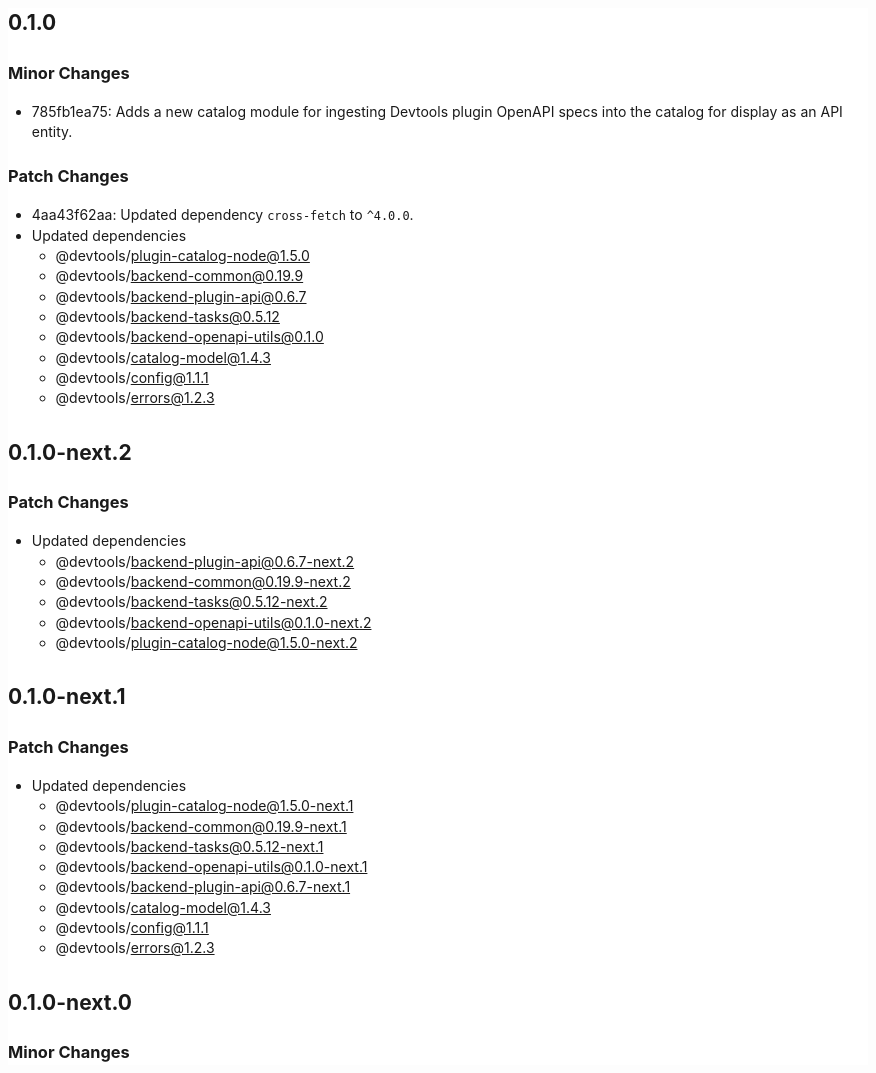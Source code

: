## 0.1.0

### Minor Changes

- 785fb1ea75: Adds a new catalog module for ingesting Devtools plugin OpenAPI specs into the catalog for display as an API entity.

### Patch Changes

- 4aa43f62aa: Updated dependency `cross-fetch` to `^4.0.0`.
- Updated dependencies
  - @devtools/plugin-catalog-node@1.5.0
  - @devtools/backend-common@0.19.9
  - @devtools/backend-plugin-api@0.6.7
  - @devtools/backend-tasks@0.5.12
  - @devtools/backend-openapi-utils@0.1.0
  - @devtools/catalog-model@1.4.3
  - @devtools/config@1.1.1
  - @devtools/errors@1.2.3

## 0.1.0-next.2

### Patch Changes

- Updated dependencies
  - @devtools/backend-plugin-api@0.6.7-next.2
  - @devtools/backend-common@0.19.9-next.2
  - @devtools/backend-tasks@0.5.12-next.2
  - @devtools/backend-openapi-utils@0.1.0-next.2
  - @devtools/plugin-catalog-node@1.5.0-next.2

## 0.1.0-next.1

### Patch Changes

- Updated dependencies
  - @devtools/plugin-catalog-node@1.5.0-next.1
  - @devtools/backend-common@0.19.9-next.1
  - @devtools/backend-tasks@0.5.12-next.1
  - @devtools/backend-openapi-utils@0.1.0-next.1
  - @devtools/backend-plugin-api@0.6.7-next.1
  - @devtools/catalog-model@1.4.3
  - @devtools/config@1.1.1
  - @devtools/errors@1.2.3

## 0.1.0-next.0

### Minor Changes
